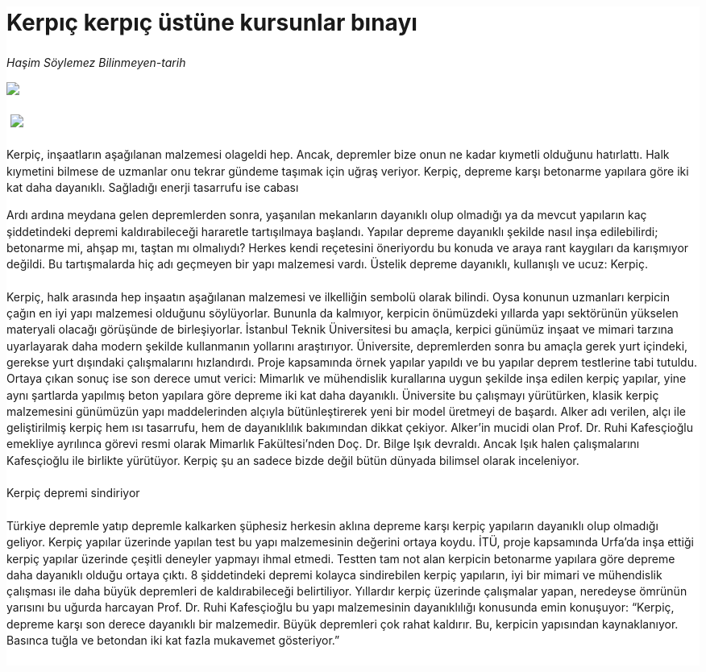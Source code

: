 # Kerpıç kerpıç üstüne kursunlar bınayı

*Haşim Söylemez Bilinmeyen-tarih*

<div>
 <font>
  <img border="0" height="1" src="/web/20050225010139im_/http://www.aksiyon.com.tr/images/blank.gif"/>
 </font>
 <font class="content">
  <p>
   <img border="0" hspace="5" src="http://web.archive.org/web/20050225010139im_/http://www.aksiyon.com.tr/resim/376/18.jpg" vspace="5"/>
  </p>
 </font>
 <font class="content">
  Kerpiç, inşaatların aşağılanan malzemesi olageldi hep. Ancak, depremler bize onun ne kadar kıymetli olduğunu hatırlattı. Halk kıymetini bilmese de uzmanlar onu tekrar gündeme taşımak için uğraş veriyor. Kerpiç, depreme karşı betonarme yapılara göre iki kat daha dayanıklı. Sağladığı enerji tasarrufu ise cabası
 </font>
 <br/>
 <p>
  <font class="content">
   Ardı ardına meydana gelen depremlerden sonra, yaşanılan mekanların dayanıklı olup olmadığı ya da mevcut yapıların kaç şiddetindeki depremi kaldırabileceği hararetle tartışılmaya başlandı. Yapılar depreme dayanıklı şekilde nasıl inşa edilebilirdi; betonarme mi, ahşap mı, taştan mı olmalıydı? Herkes kendi reçetesini öneriyordu bu konuda ve araya rant kaygıları da karışmıyor değildi. Bu tartışmalarda hiç adı geçmeyen bir yapı malzemesi vardı. Üstelik depreme dayanıklı, kullanışlı ve ucuz: Kerpiç.
   <br>
    <br>
     Kerpiç, halk arasında hep inşaatın aşağılanan malzemesi ve ilkelliğin sembolü olarak bilindi. Oysa konunun uzmanları kerpicin çağın en iyi yapı malzemesi olduğunu söylüyorlar. Bununla da kalmıyor, kerpicin önümüzdeki yıllarda yapı sektörünün yükselen materyali olacağı görüşünde de birleşiyorlar. İstanbul Teknik Üniversitesi bu amaçla, kerpici günümüz inşaat ve mimari tarzına uyarlayarak daha modern şekilde kullanmanın yollarını araştırıyor. Üniversite, depremlerden sonra bu amaçla gerek yurt içindeki, gerekse yurt dışındaki çalışmalarını hızlandırdı. Proje kapsamında örnek yapılar yapıldı ve bu yapılar deprem testlerine tabi tutuldu. Ortaya çıkan sonuç ise son derece umut verici: Mimarlık ve mühendislik kurallarına uygun şekilde inşa edilen kerpiç yapılar, yine aynı şartlarda yapılmış beton yapılara göre depreme iki kat daha dayanıklı. Üniversite bu çalışmayı yürütürken, klasik kerpiç malzemesini günümüzün yapı maddelerinden alçıyla bütünleştirerek yeni bir model üretmeyi de başardı. Alker adı verilen, alçı ile geliştirilmiş kerpiç hem ısı tasarrufu, hem de dayanıklılık bakımından dikkat çekiyor. Alker’in mucidi olan Prof. Dr. Ruhi Kafesçioğlu emekliye ayrılınca görevi resmi olarak Mimarlık Fakültesi’nden Doç. Dr. Bilge Işık devraldı. Ancak Işık halen çalışmalarını Kafesçioğlu ile birlikte yürütüyor. Kerpiç şu an sadece bizde değil bütün dünyada bilimsel olarak inceleniyor.
     <br>
      <br>
       Kerpiç depremi sindiriyor
       <br/>
       <br/>
       Türkiye depremle yatıp depremle kalkarken şüphesiz herkesin aklına depreme karşı kerpiç yapıların dayanıklı olup olmadığı geliyor. Kerpiç yapılar üzerinde yapılan test bu yapı malzemesinin değerini ortaya koydu. İTÜ, proje kapsamında Urfa’da inşa ettiği  kerpiç yapılar üzerinde çeşitli deneyler yapmayı ihmal etmedi. Testten tam not alan kerpicin betonarme yapılara göre depreme daha dayanıklı olduğu ortaya çıktı. 8 şiddetindeki depremi kolayca sindirebilen kerpiç yapıların, iyi bir mimari ve mühendislik çalışması ile daha büyük depremleri de kaldırabileceği belirtiliyor. Yıllardır kerpiç üzerinde çalışmalar yapan, neredeyse ömrünün yarısını bu uğurda harcayan Prof. Dr. Ruhi Kafesçioğlu bu yapı malzemesinin dayanıklılığı konusunda emin konuşuyor: “Kerpiç, depreme karşı son derece dayanıklı bir malzemedir. Büyük depremleri çok rahat kaldırır. Bu,  kerpicin yapısından kaynaklanıyor. Basınca tuğla ve betondan iki kat fazla mukavemet gösteriyor.”
       <br/>
       <br/>